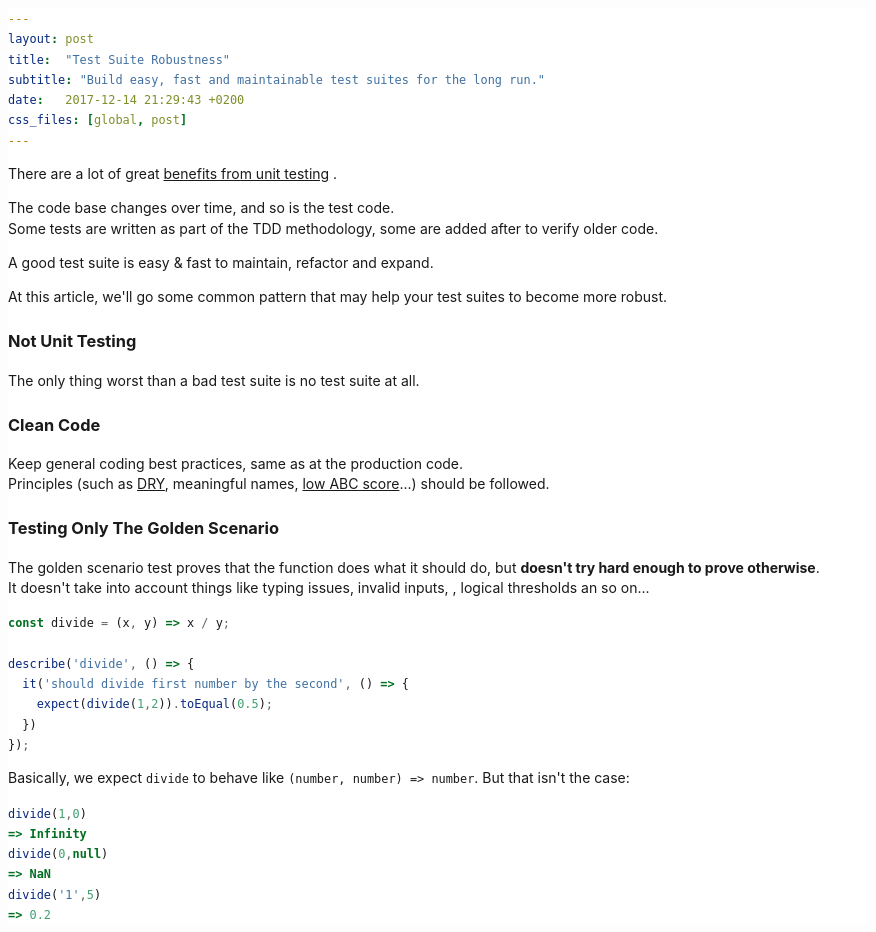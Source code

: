 ```yaml
---
layout: post
title:  "Test Suite Robustness"
subtitle: "Build easy, fast and maintainable test suites for the long run."
date:   2017-12-14 21:29:43 +0200
css_files: [global, post]
---
```

There are a lot of great [benefits from unit testing](https://github.com/Spectory/unit_tests_dev_meeting/blob/master/blog.md) .

The code base changes over time, and so is the test code.  
Some tests are written as part of the TDD methodology, some are added after to verify older code.

A good test suite is easy & fast to maintain, refactor and expand.

At this article, we'll go some common pattern that may help your test suites to become more robust.

### Not Unit Testing

The only thing worst than a bad test suite is no test suite at all.

### Clean Code

Keep general coding best practices, same as at the production code.  
Principles (such as [DRY](https://en.wikipedia.org/wiki/Don%27t_repeat_yourself), meaningful names, [low ABC score](https://en.wikipedia.org/wiki/ABC_Software_Metric)...) should be followed.

### Testing Only The Golden Scenario

The golden scenario test proves that the function does what it should do, but **doesn't try hard enough to prove otherwise**.  
It doesn't take into account things like typing issues, invalid inputs, , logical thresholds an so on...
```javascript
const divide = (x, y) => x / y;

describe('divide', () => {
  it('should divide first number by the second', () => {
    expect(divide(1,2)).toEqual(0.5);
  })
});
```

Basically, we expect `divide` to behave like `(number, number) => number`. But that isn't the case:

```javascript
divide(1,0)
=> Infinity
divide(0,null)
=> NaN
divide('1',5)
=> 0.2
```
